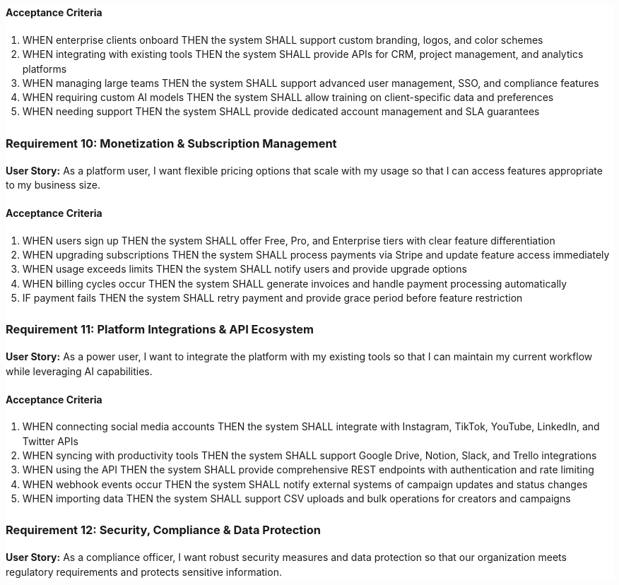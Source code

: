 #### Acceptance Criteria

1. WHEN enterprise clients onboard THEN the system SHALL support custom branding, logos, and color schemes
2. WHEN integrating with existing tools THEN the system SHALL provide APIs for CRM, project management, and analytics platforms
3. WHEN managing large teams THEN the system SHALL support advanced user management, SSO, and compliance features
4. WHEN requiring custom AI models THEN the system SHALL allow training on client-specific data and preferences
5. WHEN needing support THEN the system SHALL provide dedicated account management and SLA guarantees

### Requirement 10: Monetization & Subscription Management

**User Story:** As a platform user, I want flexible pricing options that scale with my usage so that I can access features appropriate to my business size.

#### Acceptance Criteria

1. WHEN users sign up THEN the system SHALL offer Free, Pro, and Enterprise tiers with clear feature differentiation
2. WHEN upgrading subscriptions THEN the system SHALL process payments via Stripe and update feature access immediately
3. WHEN usage exceeds limits THEN the system SHALL notify users and provide upgrade options
4. WHEN billing cycles occur THEN the system SHALL generate invoices and handle payment processing automatically
5. IF payment fails THEN the system SHALL retry payment and provide grace period before feature restriction

### Requirement 11: Platform Integrations & API Ecosystem

**User Story:** As a power user, I want to integrate the platform with my existing tools so that I can maintain my current workflow while leveraging AI capabilities.

#### Acceptance Criteria

1. WHEN connecting social media accounts THEN the system SHALL integrate with Instagram, TikTok, YouTube, LinkedIn, and Twitter APIs
2. WHEN syncing with productivity tools THEN the system SHALL support Google Drive, Notion, Slack, and Trello integrations
3. WHEN using the API THEN the system SHALL provide comprehensive REST endpoints with authentication and rate limiting
4. WHEN webhook events occur THEN the system SHALL notify external systems of campaign updates and status changes
5. WHEN importing data THEN the system SHALL support CSV uploads and bulk operations for creators and campaigns

### Requirement 12: Security, Compliance & Data Protection

**User Story:** As a compliance officer, I want robust security measures and data protection so that our organization meets regulatory requirements and protects sensitive information.
